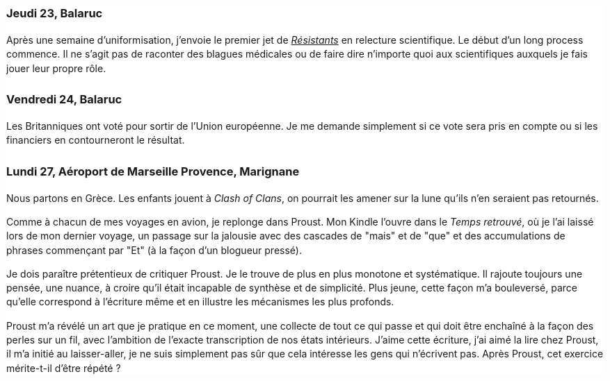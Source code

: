 ### Jeudi 23, Balaruc

Après une semaine d’uniformisation, j’envoie le premier jet de *[Résistants](../../page/resistants)* en relecture scientifique. Le début d’un long process commence. Il ne s’agit pas de raconter des blagues médicales ou de faire dire n’importe quoi aux scientifiques auxquels je fais jouer leur propre rôle.

### Vendredi 24, Balaruc

Les Britanniques ont voté pour sortir de l’Union européenne. Je me demande simplement si ce vote sera pris en compte ou si les financiers en contourneront le résultat.

### Lundi 27, Aéroport de Marseille Provence, Marignane

Nous partons en Grèce. Les enfants jouent à *Clash of Clans*, on pourrait les amener sur la lune qu’ils n’en seraient pas retournés.

Comme à chacun de mes voyages en avion, je replonge dans Proust. Mon Kindle l’ouvre dans le *Temps retrouvé*, où je l’ai laissé lors de mon dernier voyage, un passage sur la jalousie avec des cascades de "mais" et de "que" et des accumulations de phrases commençant par "Et" (à la façon d’un blogueur pressé).

Je dois paraître prétentieux de critiquer Proust. Je le trouve de plus en plus monotone et systématique. Il rajoute toujours une pensée, une nuance, à croire qu’il était incapable de synthèse et de simplicité. Plus jeune, cette façon m’a bouleversé, parce qu’elle correspond à l’écriture même et en illustre les mécanismes les plus profonds.

Proust m’a révélé un art que je pratique en ce moment, une collecte de tout ce qui passe et qui doit être enchaîné à la façon des perles sur un fil, avec l’ambition de l’exacte transcription de nos états intérieurs. J’aime cette écriture, j’ai aimé la lire chez Proust, il m’a initié au laisser-aller, je ne suis simplement pas sûr que cela intéresse les gens qui n’écrivent pas. Après Proust, cet exercice mérite-t-il d’être répété ?
